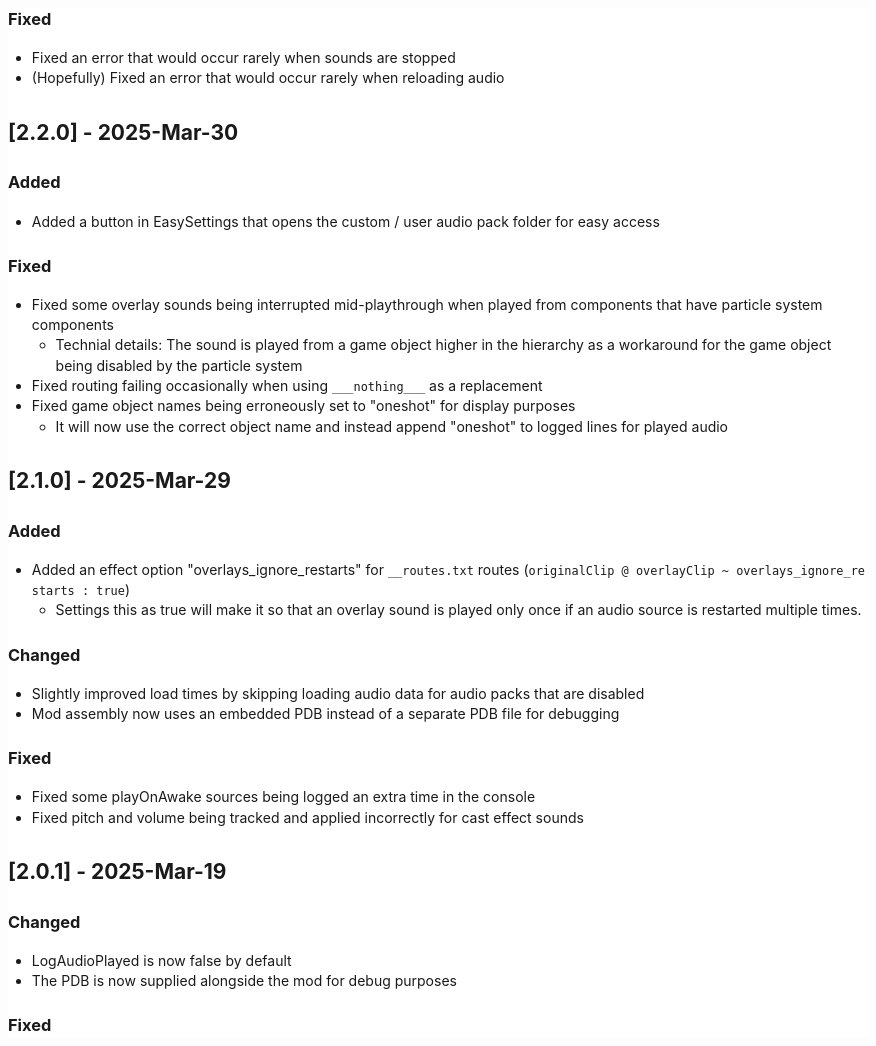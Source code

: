 ### Fixed

- Fixed an error that would occur rarely when sounds are stopped
- (Hopefully) Fixed an error that would occur rarely when reloading audio

## [2.2.0] - 2025-Mar-30

### Added

- Added a button in EasySettings that opens the custom / user audio pack folder for easy access

### Fixed

- Fixed some overlay sounds being interrupted mid-playthrough when played from components that have particle system components
  - Technial details: The sound is played from a game object higher in the hierarchy as a workaround for the game object being disabled by the particle system
- Fixed routing failing occasionally when using `___nothing___` as a replacement
- Fixed game object names being erroneously set to "oneshot" for display purposes
  - It will now use the correct object name and instead append "oneshot" to logged lines for played audio

## [2.1.0] - 2025-Mar-29

### Added

- Added an effect option "overlays_ignore_restarts" for `__routes.txt` routes (`originalClip @ overlayClip ~ overlays_ignore_restarts : true`)
  - Settings this as true will make it so that an overlay sound is played only once if an audio source is restarted multiple times.

### Changed

- Slightly improved load times by skipping loading audio data for audio packs that are disabled
- Mod assembly now uses an embedded PDB instead of a separate PDB file for debugging

### Fixed

- Fixed some playOnAwake sources being logged an extra time in the console
- Fixed pitch and volume being tracked and applied incorrectly for cast effect sounds

## [2.0.1] - 2025-Mar-19

### Changed

- LogAudioPlayed is now false by default
- The PDB is now supplied alongside the mod for debug purposes

### Fixed
